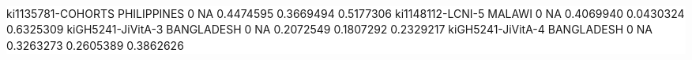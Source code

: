 ki1135781-COHORTS          PHILIPPINES                    0                    NA                0.4474595   0.3669494   0.5177306
ki1148112-LCNI-5           MALAWI                         0                    NA                0.4069940   0.0430324   0.6325309
kiGH5241-JiVitA-3          BANGLADESH                     0                    NA                0.2072549   0.1807292   0.2329217
kiGH5241-JiVitA-4          BANGLADESH                     0                    NA                0.3263273   0.2605389   0.3862626
